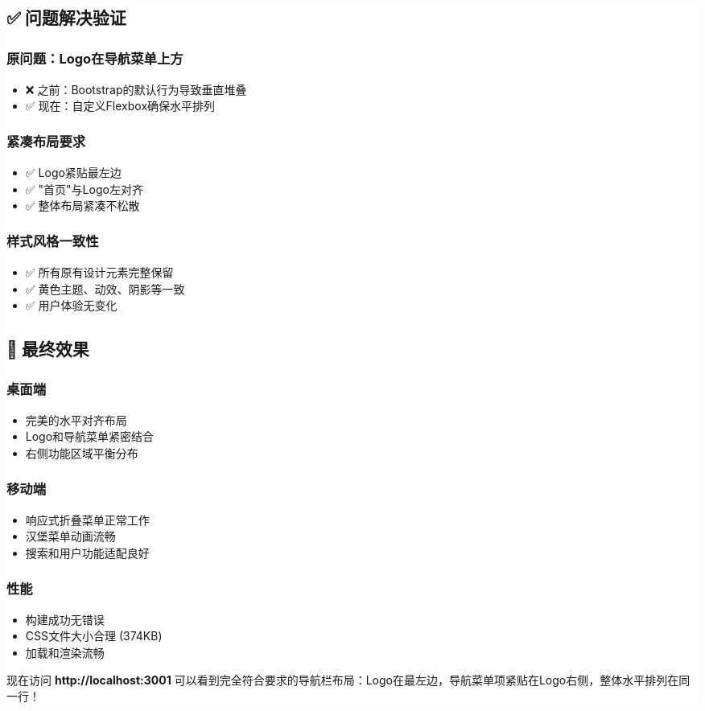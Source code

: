 ## ✅ 问题解决验证

### 原问题：Logo在导航菜单上方
- ❌ 之前：Bootstrap的默认行为导致垂直堆叠
- ✅ 现在：自定义Flexbox确保水平排列

### 紧凑布局要求
- ✅ Logo紧贴最左边
- ✅ "首页"与Logo左对齐
- ✅ 整体布局紧凑不松散

### 样式风格一致性
- ✅ 所有原有设计元素完整保留
- ✅ 黄色主题、动效、阴影等一致
- ✅ 用户体验无变化

## 🚀 最终效果

### 桌面端
- 完美的水平对齐布局
- Logo和导航菜单紧密结合
- 右侧功能区域平衡分布

### 移动端
- 响应式折叠菜单正常工作
- 汉堡菜单动画流畅
- 搜索和用户功能适配良好

### 性能
- 构建成功无错误
- CSS文件大小合理 (374KB)
- 加载和渲染流畅

现在访问 **http://localhost:3001** 可以看到完全符合要求的导航栏布局：Logo在最左边，导航菜单项紧贴在Logo右侧，整体水平排列在同一行！
